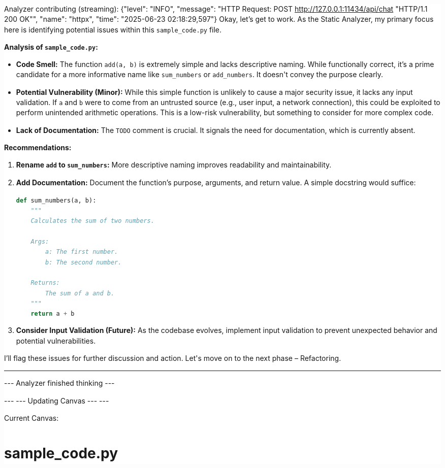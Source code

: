 Analyzer contributing (streaming):
{"level": "INFO", "message": "HTTP Request: POST http://127.0.0.1:11434/api/chat \"HTTP/1.1 200 OK\"", "name": "httpx", "time": "2025-06-23 02:18:29,597"}
Okay, let’s get to work. As the Static Analyzer, my primary focus here is identifying potential issues within this `sample_code.py` file.

**Analysis of `sample_code.py`:**

*   **Code Smell:** The function `add(a, b)` is extremely simple and lacks descriptive naming. While functionally correct, it’s a prime candidate for a more informative name like `sum_numbers` or `add_numbers`.  It doesn't convey the purpose clearly.

*   **Potential Vulnerability (Minor):** While this simple function is unlikely to cause a major security issue, it lacks any input validation.  If `a` and `b` were to come from an untrusted source (e.g., user input, a network connection), this could be exploited to perform unintended arithmetic operations. This is a low-risk vulnerability, but something to consider for more complex code.

*   **Lack of Documentation:** The `TODO` comment is crucial. It signals the need for documentation, which is currently absent.

**Recommendations:**

1.  **Rename `add` to `sum_numbers`:**  More descriptive naming improves readability and maintainability.
2.  **Add Documentation:**  Document the function’s purpose, arguments, and return value. A simple docstring would suffice:

    ```python
    def sum_numbers(a, b):
        """
        Calculates the sum of two numbers.

        Args:
            a: The first number.
            b: The second number.

        Returns:
            The sum of a and b.
        """
        return a + b
    ```
3.  **Consider Input Validation (Future):** As the codebase evolves, implement input validation to prevent unexpected behavior and potential vulnerabilities.



I’ll flag these issues for further discussion and action.  Let's move on to the next phase – Refactoring.

------------------------------------------------------------

--- Analyzer finished thinking ---



--- --- Updating Canvas --- ---

Current Canvas:
# sample_code.py
